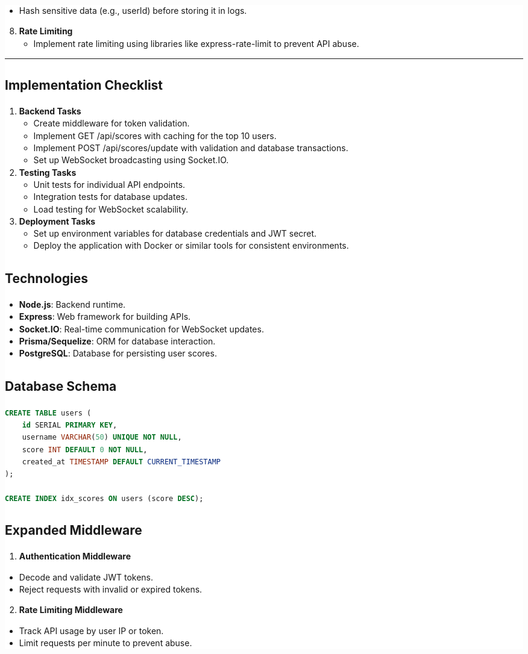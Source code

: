    - Hash sensitive data (e.g., userId) before storing it in logs.

8. **Rate Limiting**
   - Implement rate limiting using libraries like express-rate-limit to prevent API abuse.

---

## Implementation Checklist

1. **Backend Tasks**
   - Create middleware for token validation.
   - Implement GET /api/scores with caching for the top 10 users.
   - Implement POST /api/scores/update with validation and database transactions.
   - Set up WebSocket broadcasting using Socket.IO.
2. **Testing Tasks**
   - Unit tests for individual API endpoints.
   - Integration tests for database updates.
   - Load testing for WebSocket scalability.
3. **Deployment Tasks**
   - Set up environment variables for database credentials and JWT secret.
   - Deploy the application with Docker or similar tools for consistent environments.

## **Technologies**

- **Node.js**: Backend runtime.
- **Express**: Web framework for building APIs.
- **Socket.IO**: Real-time communication for WebSocket updates.
- **Prisma/Sequelize**: ORM for database interaction.
- **PostgreSQL**: Database for persisting user scores.

## **Database Schema**

```sql
CREATE TABLE users (
    id SERIAL PRIMARY KEY,
    username VARCHAR(50) UNIQUE NOT NULL,
    score INT DEFAULT 0 NOT NULL,
    created_at TIMESTAMP DEFAULT CURRENT_TIMESTAMP
);

CREATE INDEX idx_scores ON users (score DESC);
```

## **Expanded Middleware**

1.  **Authentication Middleware**

- Decode and validate JWT tokens.
- Reject requests with invalid or expired tokens.

2. **Rate Limiting Middleware**

- Track API usage by user IP or token.
- Limit requests per minute to prevent abuse.
